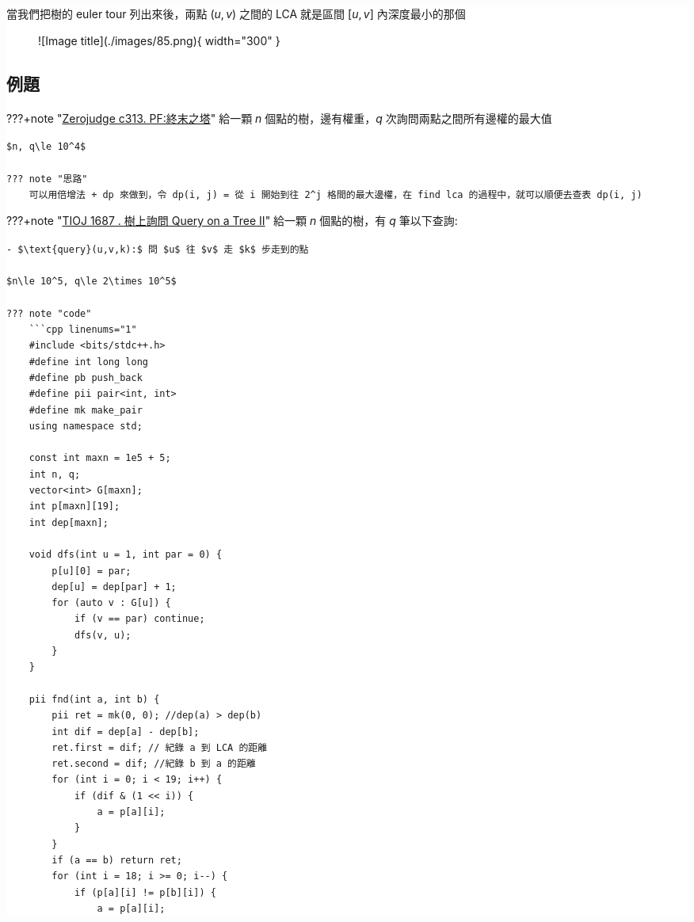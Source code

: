 當我們把樹的 euler tour 列出來後，兩點 $(u,v)$ 之間的 LCA 就是區間 $[u,v]$ 內深度最小的那個

<figure markdown>
  ![Image title](./images/85.png){ width="300" }
</figure>

## 例題

???+note "[Zerojudge c313. PF:終末之塔](https://zerojudge.tw/ShowProblem?problemid=c313)"
	給一顆 $n$ 個點的樹，邊有權重，$q$ 次詢問兩點之間所有邊權的最大值
	
	$n, q\le 10^4$
	
	??? note "思路"
		可以用倍增法 + dp 來做到，令 dp(i, j) = 從 i 開始到往 2^j 格間的最大邊權，在 find lca 的過程中，就可以順便去查表 dp(i, j) 

???+note "[TIOJ 1687 . 樹上詢問 Query on a Tree II](https://tioj.ck.tp.edu.tw/problems/1687)"
    給一顆 $n$ 個點的樹，有 $q$ 筆以下查詢: 
    
    - $\text{query}(u,v,k):$ 問 $u$ 往 $v$ 走 $k$ 步走到的點
    
    $n\le 10^5, q\le 2\times 10^5$
    
    ??? note "code"
    	```cpp linenums="1"
    	#include <bits/stdc++.h>
        #define int long long
        #define pb push_back
        #define pii pair<int, int>
        #define mk make_pair 
        using namespace std;
    
        const int maxn = 1e5 + 5;
        int n, q;
        vector<int> G[maxn];
        int p[maxn][19];
        int dep[maxn];
    
        void dfs(int u = 1, int par = 0) {
            p[u][0] = par;
            dep[u] = dep[par] + 1;
            for (auto v : G[u]) {
                if (v == par) continue;
                dfs(v, u);
            }
        }
    
        pii fnd(int a, int b) {
            pii ret = mk(0, 0); //dep(a) > dep(b)
            int dif = dep[a] - dep[b];
            ret.first = dif; // 紀錄 a 到 LCA 的距離
            ret.second = dif; //紀錄 b 到 a 的距離
            for (int i = 0; i < 19; i++) {
                if (dif & (1 << i)) {
                    a = p[a][i];
                }
            }
            if (a == b) return ret;
            for (int i = 18; i >= 0; i--) {
                if (p[a][i] != p[b][i]) {
                    a = p[a][i];